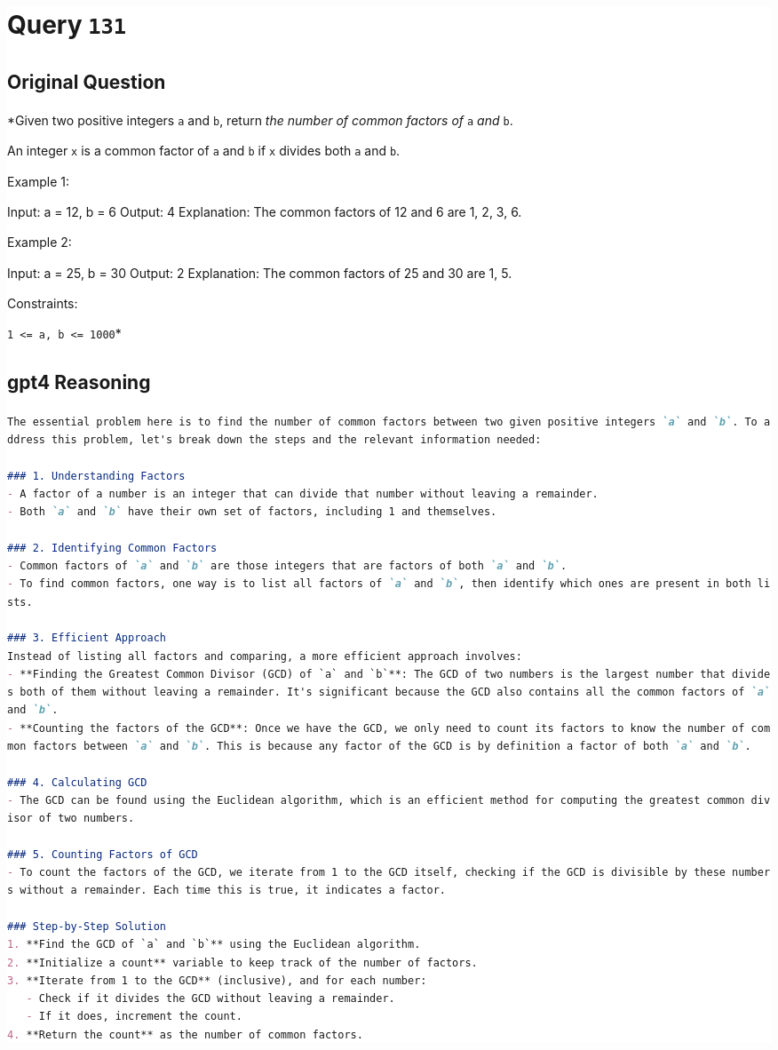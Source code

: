# Query `131`

## Original Question

*Given two positive integers `a` and `b`, return _the number of common factors of_ `a` _and_ `b`.

An integer `x` is a common factor of `a` and `b` if `x` divides both `a` and `b`.

Example 1:

Input: a = 12, b = 6
Output: 4
Explanation: The common factors of 12 and 6 are 1, 2, 3, 6.

Example 2:

Input: a = 25, b = 30
Output: 2
Explanation: The common factors of 25 and 30 are 1, 5.

Constraints:

   `1 <= a, b <= 1000`*

## gpt4 Reasoning

```markdown
The essential problem here is to find the number of common factors between two given positive integers `a` and `b`. To address this problem, let's break down the steps and the relevant information needed:

### 1. Understanding Factors
- A factor of a number is an integer that can divide that number without leaving a remainder.
- Both `a` and `b` have their own set of factors, including 1 and themselves.

### 2. Identifying Common Factors
- Common factors of `a` and `b` are those integers that are factors of both `a` and `b`.
- To find common factors, one way is to list all factors of `a` and `b`, then identify which ones are present in both lists.

### 3. Efficient Approach
Instead of listing all factors and comparing, a more efficient approach involves:
- **Finding the Greatest Common Divisor (GCD) of `a` and `b`**: The GCD of two numbers is the largest number that divides both of them without leaving a remainder. It's significant because the GCD also contains all the common factors of `a` and `b`.
- **Counting the factors of the GCD**: Once we have the GCD, we only need to count its factors to know the number of common factors between `a` and `b`. This is because any factor of the GCD is by definition a factor of both `a` and `b`.

### 4. Calculating GCD
- The GCD can be found using the Euclidean algorithm, which is an efficient method for computing the greatest common divisor of two numbers.

### 5. Counting Factors of GCD
- To count the factors of the GCD, we iterate from 1 to the GCD itself, checking if the GCD is divisible by these numbers without a remainder. Each time this is true, it indicates a factor.

### Step-by-Step Solution
1. **Find the GCD of `a` and `b`** using the Euclidean algorithm.
2. **Initialize a count** variable to keep track of the number of factors.
3. **Iterate from 1 to the GCD** (inclusive), and for each number:
   - Check if it divides the GCD without leaving a remainder.
   - If it does, increment the count.
4. **Return the count** as the number of common factors.

```